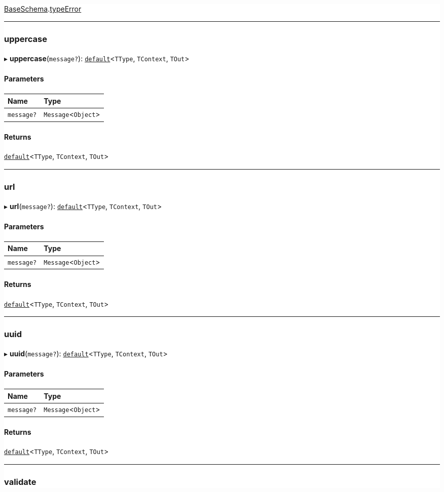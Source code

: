 [BaseSchema](yup.BaseSchema.md).[typeError](yup.BaseSchema.md#typeerror)

___

### uppercase

▸ **uppercase**(`message?`): [`default`](yup.default.md)<`TType`, `TContext`, `TOut`\>

#### Parameters

| Name | Type |
| :------ | :------ |
| `message?` | `Message`<`Object`\> |

#### Returns

[`default`](yup.default.md)<`TType`, `TContext`, `TOut`\>

___

### url

▸ **url**(`message?`): [`default`](yup.default.md)<`TType`, `TContext`, `TOut`\>

#### Parameters

| Name | Type |
| :------ | :------ |
| `message?` | `Message`<`Object`\> |

#### Returns

[`default`](yup.default.md)<`TType`, `TContext`, `TOut`\>

___

### uuid

▸ **uuid**(`message?`): [`default`](yup.default.md)<`TType`, `TContext`, `TOut`\>

#### Parameters

| Name | Type |
| :------ | :------ |
| `message?` | `Message`<`Object`\> |

#### Returns

[`default`](yup.default.md)<`TType`, `TContext`, `TOut`\>

___

### validate
